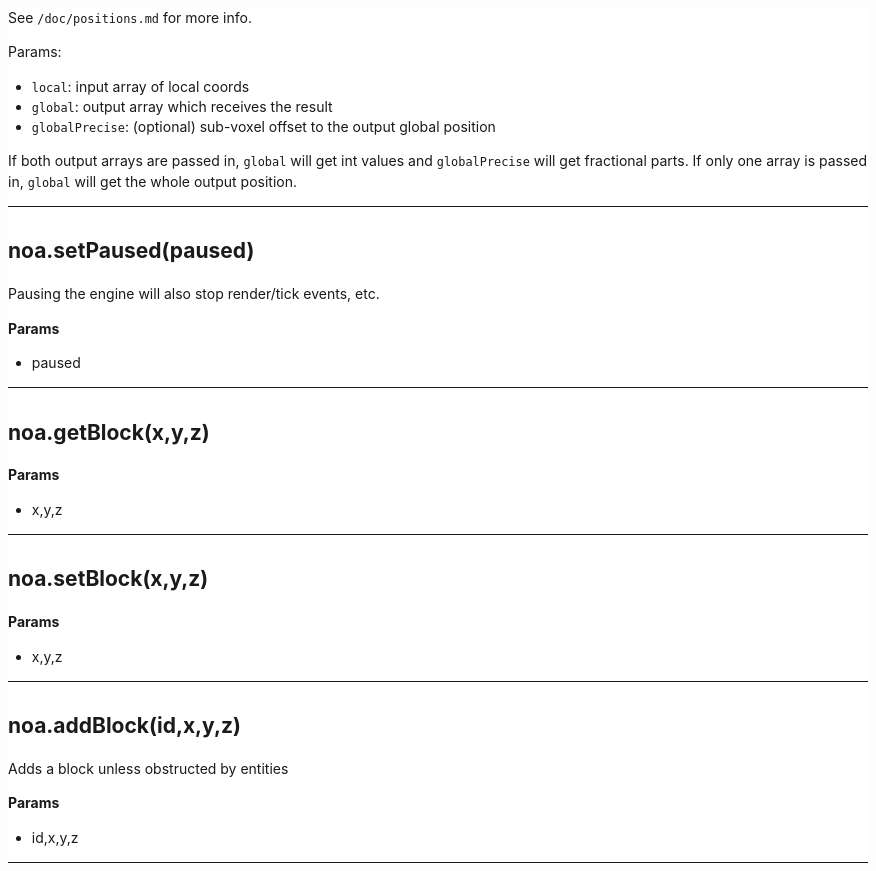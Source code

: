 See `/doc/positions.md` for more info.

Params: 
 * `local`: input array of local coords
 * `global`: output array which receives the result
 * `globalPrecise`: (optional) sub-voxel offset to the output global position

If both output arrays are passed in, `global` will get int values and 
`globalPrecise` will get fractional parts. If only one array is passed in,
`global` will get the whole output position.


----

<a name="Noa+setPaused"></a>

## noa.setPaused(paused)
Pausing the engine will also stop render/tick events, etc.

**Params**

- paused


----

<a name="Noa+getBlock"></a>

## noa.getBlock(x,y,z)
**Params**

- x,y,z


----

<a name="Noa+setBlock"></a>

## noa.setBlock(x,y,z)
**Params**

- x,y,z


----

<a name="Noa+addBlock"></a>

## noa.addBlock(id,x,y,z)
Adds a block unless obstructed by entities

**Params**

- id,x,y,z


----
